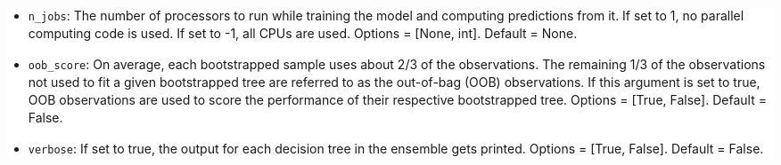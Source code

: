* `n_jobs`: The number of processors to run while training the model and computing predictions from it. If set to 1, no parallel computing code is used. If set to -1, all CPUs are used. Options = [None, int]. Default = None.

* `oob_score`: On average, each bootstrapped sample uses about 2/3 of the observations. The remaining 1/3 of the observations not used to fit a given bootstrapped tree are referred to as the out-of-bag (OOB) observations. If this argument is set to true, OOB observations are used to score the performance of their respective bootstrapped tree. Options = [True, False]. Default = False.

* `verbose`: If set to true, the output for each decision tree in the ensemble gets printed. Options = [True, False]. Default = False.
